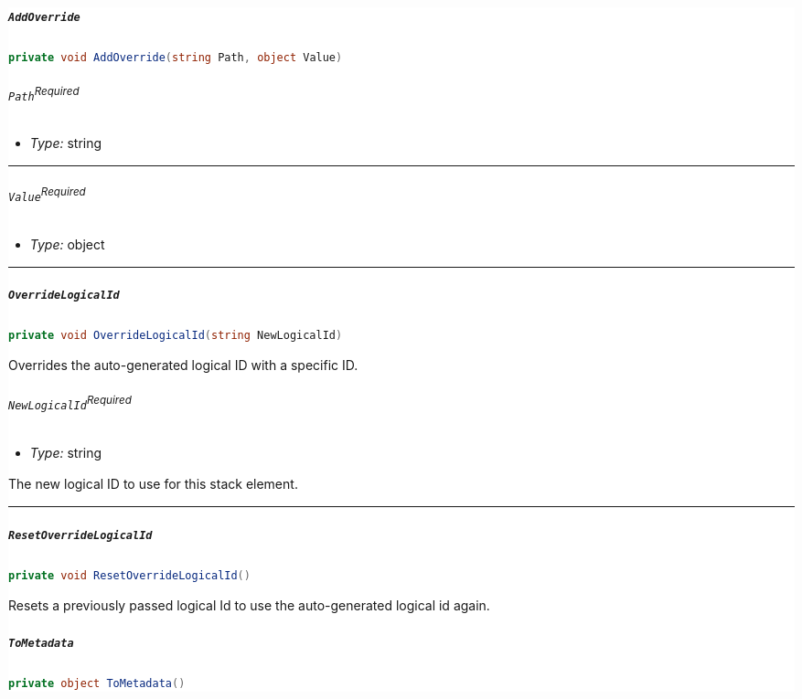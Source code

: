 ##### `AddOverride` <a name="AddOverride" id="@cdktf/provider-github.provider.GithubProvider.addOverride"></a>

```csharp
private void AddOverride(string Path, object Value)
```

###### `Path`<sup>Required</sup> <a name="Path" id="@cdktf/provider-github.provider.GithubProvider.addOverride.parameter.path"></a>

- *Type:* string

---

###### `Value`<sup>Required</sup> <a name="Value" id="@cdktf/provider-github.provider.GithubProvider.addOverride.parameter.value"></a>

- *Type:* object

---

##### `OverrideLogicalId` <a name="OverrideLogicalId" id="@cdktf/provider-github.provider.GithubProvider.overrideLogicalId"></a>

```csharp
private void OverrideLogicalId(string NewLogicalId)
```

Overrides the auto-generated logical ID with a specific ID.

###### `NewLogicalId`<sup>Required</sup> <a name="NewLogicalId" id="@cdktf/provider-github.provider.GithubProvider.overrideLogicalId.parameter.newLogicalId"></a>

- *Type:* string

The new logical ID to use for this stack element.

---

##### `ResetOverrideLogicalId` <a name="ResetOverrideLogicalId" id="@cdktf/provider-github.provider.GithubProvider.resetOverrideLogicalId"></a>

```csharp
private void ResetOverrideLogicalId()
```

Resets a previously passed logical Id to use the auto-generated logical id again.

##### `ToMetadata` <a name="ToMetadata" id="@cdktf/provider-github.provider.GithubProvider.toMetadata"></a>

```csharp
private object ToMetadata()
```
